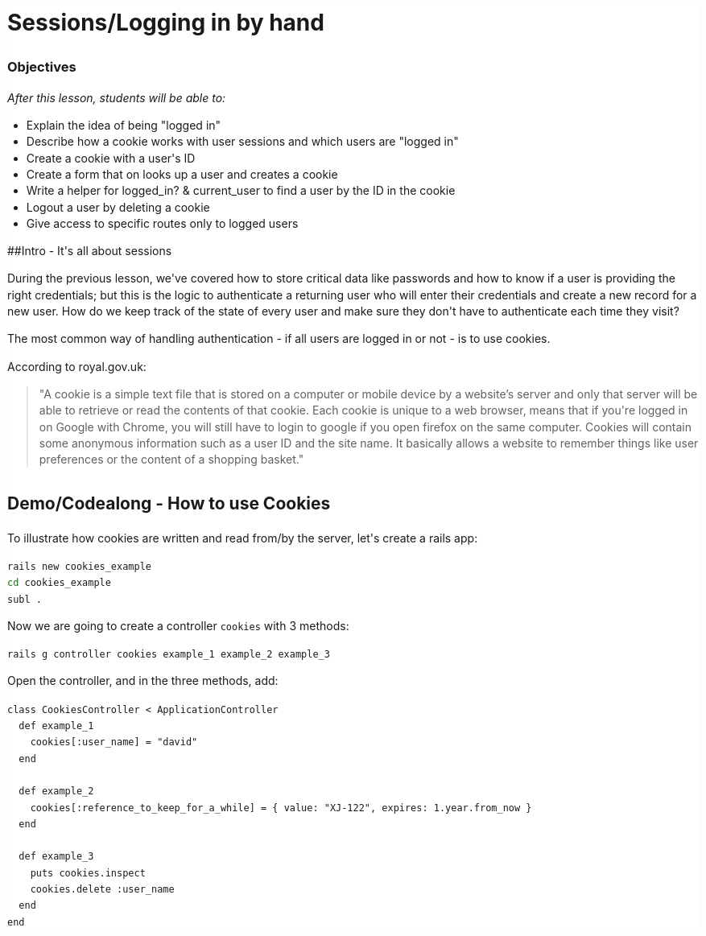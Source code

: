 
# Sessions/Logging in by hand

### Objectives
*After this lesson, students will be able to:*

- Explain the idea of being "logged in"
- Describe how a cookie works with user sessions and which users are "logged in"
- Create a cookie with a user's ID
- Create a form that on looks up a user and creates a cookie
- Write a helper for logged_in? & current_user to find a user by the ID in the cookie
- Logout a user by deleting a cookie
- Give access to specific routes only to logged users

##Intro - It's all about sessions

During the previous lesson, we've covered how to store critical data like passwords and how to know if a user is providing the right credentials; but this is the logic to authenticate a returning user who will enter their credentials and create a new record for a new user.  How do we keep track of the state of every user and make sure they don't have to authenticate each time they visit?

The most common way of handling authentication - if all users are logged in or not - is to use cookies.

According to royal.gov.uk:

> "A cookie is a simple text file that is stored on a computer or mobile device by a website’s server and only that server will be able to retrieve or read the contents of that cookie. Each cookie is unique to a web browser, means that if you're logged in on Google with Chrome, you will still have to login to google if you open firefox on the same computer. Cookies will contain some anonymous information such as a user ID and the site name. It basically allows a website to remember things like user preferences or the content of a shopping basket."

## Demo/Codealong - How to use Cookies

To illustrate how cookies are written and read from/by the server, let's create a rails app:

```bash
rails new cookies_example
cd cookies_example
subl .
```


Now we are going to create a controller `cookies` with 3 methods:

```bash
rails g controller cookies example_1 example_2 example_3
```

Open the controller, and in the three methods, add:

```
class CookiesController < ApplicationController
  def example_1
  	cookies[:user_name] = "david"
  end

  def example_2
  	cookies[:reference_to_keep_for_a_while] = { value: "XJ-122", expires: 1.year.from_now }
  end

  def example_3
  	puts cookies.inspect
  	cookies.delete :user_name
  end
end

```